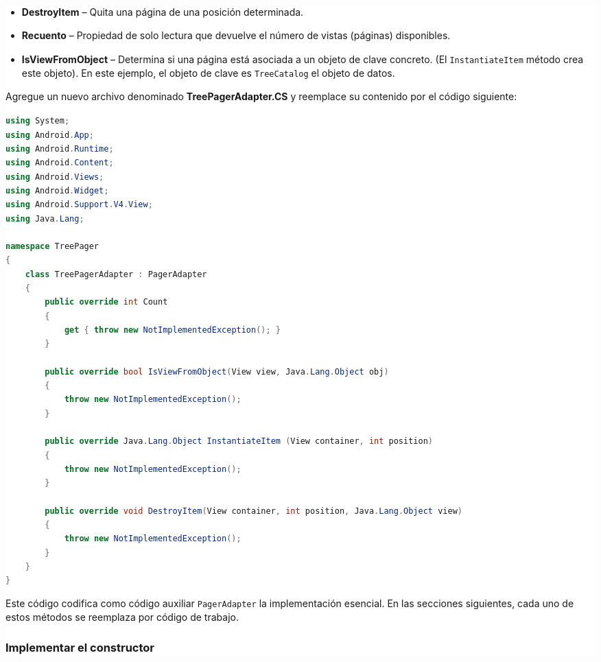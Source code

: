 -   **DestroyItem** &ndash; Quita una página de una posición determinada.

-   **Recuento** &ndash; Propiedad de solo lectura que devuelve el número de vistas (páginas) disponibles. 

-   **IsViewFromObject** &ndash; Determina si una página está asociada a un objeto de clave concreto. (El `InstantiateItem` método crea este objeto). En este ejemplo, el objeto de clave es `TreeCatalog` el objeto de datos.

Agregue un nuevo archivo denominado **TreePagerAdapter.CS** y reemplace su contenido por el código siguiente: 

```csharp
using System;
using Android.App;
using Android.Runtime;
using Android.Content;
using Android.Views;
using Android.Widget;
using Android.Support.V4.View;
using Java.Lang;

namespace TreePager
{
    class TreePagerAdapter : PagerAdapter
    {
        public override int Count
        {
            get { throw new NotImplementedException(); }
        }

        public override bool IsViewFromObject(View view, Java.Lang.Object obj)
        {
            throw new NotImplementedException();
        }

        public override Java.Lang.Object InstantiateItem (View container, int position)
        {
            throw new NotImplementedException();
        }

        public override void DestroyItem(View container, int position, Java.Lang.Object view)
        {
            throw new NotImplementedException();
        }
    }
}
```

Este código codifica como código auxiliar `PagerAdapter` la implementación esencial. En las secciones siguientes, cada uno de estos métodos se reemplaza por código de trabajo. 



### <a name="implement-the-constructor"></a>Implementar el constructor
